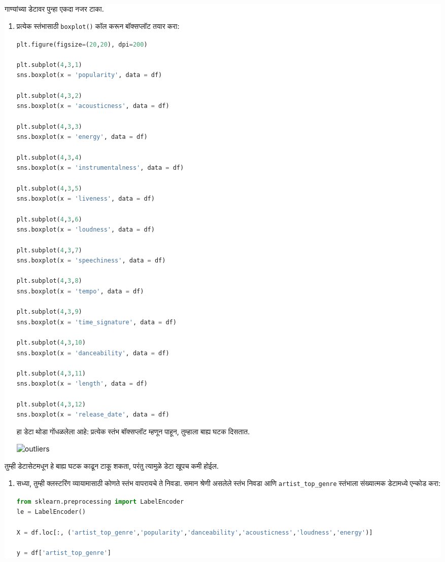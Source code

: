 गाण्यांच्या डेटावर पुन्हा एकदा नजर टाका.

1. प्रत्येक स्तंभासाठी `boxplot()` कॉल करून बॉक्सप्लॉट तयार करा:

    ```python
    plt.figure(figsize=(20,20), dpi=200)
    
    plt.subplot(4,3,1)
    sns.boxplot(x = 'popularity', data = df)
    
    plt.subplot(4,3,2)
    sns.boxplot(x = 'acousticness', data = df)
    
    plt.subplot(4,3,3)
    sns.boxplot(x = 'energy', data = df)
    
    plt.subplot(4,3,4)
    sns.boxplot(x = 'instrumentalness', data = df)
    
    plt.subplot(4,3,5)
    sns.boxplot(x = 'liveness', data = df)
    
    plt.subplot(4,3,6)
    sns.boxplot(x = 'loudness', data = df)
    
    plt.subplot(4,3,7)
    sns.boxplot(x = 'speechiness', data = df)
    
    plt.subplot(4,3,8)
    sns.boxplot(x = 'tempo', data = df)
    
    plt.subplot(4,3,9)
    sns.boxplot(x = 'time_signature', data = df)
    
    plt.subplot(4,3,10)
    sns.boxplot(x = 'danceability', data = df)
    
    plt.subplot(4,3,11)
    sns.boxplot(x = 'length', data = df)
    
    plt.subplot(4,3,12)
    sns.boxplot(x = 'release_date', data = df)
    ```

    हा डेटा थोडा गोंधळलेला आहे: प्रत्येक स्तंभ बॉक्सप्लॉट म्हणून पाहून, तुम्हाला बाह्य घटक दिसतात.

    ![outliers](../../../../5-Clustering/2-K-Means/images/boxplots.png)

तुम्ही डेटासेटमधून हे बाह्य घटक काढून टाकू शकता, परंतु त्यामुळे डेटा खूपच कमी होईल.

1. सध्या, तुम्ही क्लस्टरिंग व्यायामासाठी कोणते स्तंभ वापरायचे ते निवडा. समान श्रेणी असलेले स्तंभ निवडा आणि `artist_top_genre` स्तंभाला संख्यात्मक डेटामध्ये एन्कोड करा:

    ```python
    from sklearn.preprocessing import LabelEncoder
    le = LabelEncoder()
    
    X = df.loc[:, ('artist_top_genre','popularity','danceability','acousticness','loudness','energy')]
    
    y = df['artist_top_genre']
    